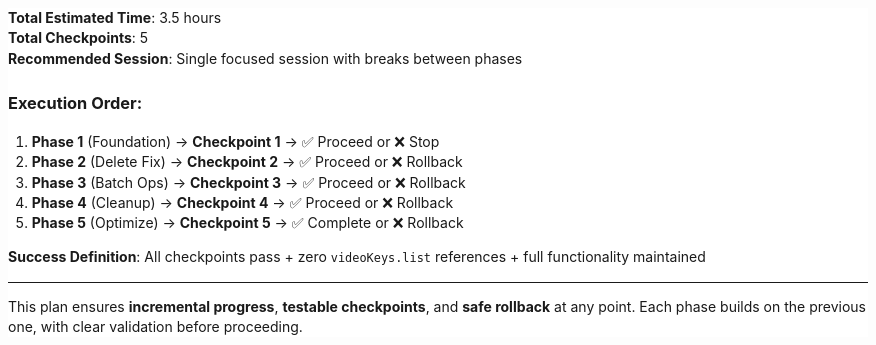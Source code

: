 **Total Estimated Time**: 3.5 hours  
**Total Checkpoints**: 5  
**Recommended Session**: Single focused session with breaks between phases

### **Execution Order**:
1. **Phase 1** (Foundation) → **Checkpoint 1** → ✅ Proceed or ❌ Stop
2. **Phase 2** (Delete Fix) → **Checkpoint 2** → ✅ Proceed or ❌ Rollback
3. **Phase 3** (Batch Ops) → **Checkpoint 3** → ✅ Proceed or ❌ Rollback  
4. **Phase 4** (Cleanup) → **Checkpoint 4** → ✅ Proceed or ❌ Rollback
5. **Phase 5** (Optimize) → **Checkpoint 5** → ✅ Complete or ❌ Rollback

**Success Definition**: All checkpoints pass + zero `videoKeys.list` references + full functionality maintained

---

This plan ensures **incremental progress**, **testable checkpoints**, and **safe rollback** at any point. Each phase builds on the previous one, with clear validation before proceeding.